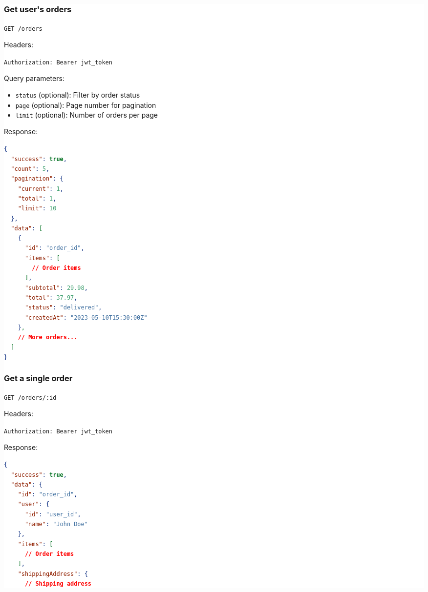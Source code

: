 ### Get user's orders

```
GET /orders
```

Headers:
```
Authorization: Bearer jwt_token
```

Query parameters:
- `status` (optional): Filter by order status
- `page` (optional): Page number for pagination
- `limit` (optional): Number of orders per page

Response:
```json
{
  "success": true,
  "count": 5,
  "pagination": {
    "current": 1,
    "total": 1,
    "limit": 10
  },
  "data": [
    {
      "id": "order_id",
      "items": [
        // Order items
      ],
      "subtotal": 29.98,
      "total": 37.97,
      "status": "delivered",
      "createdAt": "2023-05-10T15:30:00Z"
    },
    // More orders...
  ]
}
```

### Get a single order

```
GET /orders/:id
```

Headers:
```
Authorization: Bearer jwt_token
```

Response:
```json
{
  "success": true,
  "data": {
    "id": "order_id",
    "user": {
      "id": "user_id",
      "name": "John Doe"
    },
    "items": [
      // Order items
    ],
    "shippingAddress": {
      // Shipping address
```